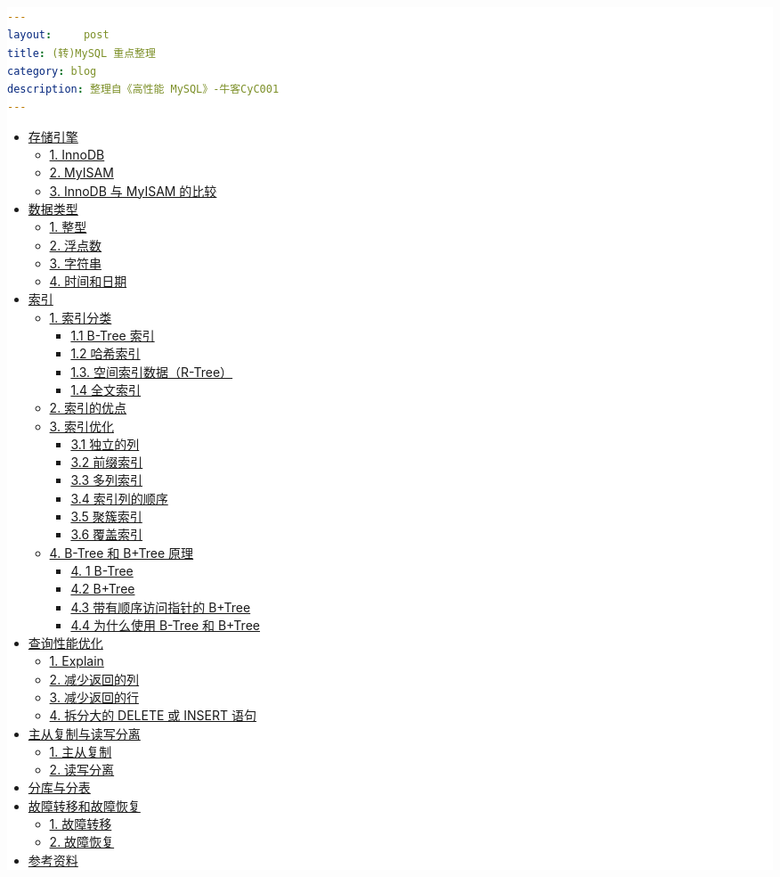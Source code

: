```yaml
---
layout:     post
title: (转)MySQL 重点整理
category: blog
description: 整理自《高性能 MySQL》-牛客CyC001
---
```





* [存储引擎](#存储引擎)
    * [1. InnoDB](#1-innodb)
    * [2. MyISAM](#2-myisam)
    * [3. InnoDB 与 MyISAM 的比较](#3-innodb-与-myisam-的比较)
* [数据类型](#数据类型)
    * [1. 整型](#1-整型)
    * [2. 浮点数](#2-浮点数)
    * [3. 字符串](#3-字符串)
    * [4. 时间和日期](#4-时间和日期)
* [索引](#索引)
    * [1. 索引分类](#1-索引分类)
        * [1.1 B-Tree 索引](#11-b-tree-索引)
        * [1.2 哈希索引](#12-哈希索引)
        * [1.3. 空间索引数据（R-Tree）](#13-空间索引数据（r-tree）)
        * [1.4 全文索引](#14-全文索引)
    * [2. 索引的优点](#2-索引的优点)
    * [3. 索引优化](#3-索引优化)
        * [3.1 独立的列](#31-独立的列)
        * [3.2 前缀索引](#32-前缀索引)
        * [3.3 多列索引](#33-多列索引)
        * [3.4 索引列的顺序](#34-索引列的顺序)
        * [3.5 聚簇索引](#35-聚簇索引)
        * [3.6 覆盖索引](#36-覆盖索引)
    * [4. B-Tree 和 B+Tree 原理](#4-b-tree-和-b+tree-原理)
        * [4. 1 B-Tree](#4-1-b-tree)
        * [4.2 B+Tree](#42-b+tree)
        * [4.3 带有顺序访问指针的 B+Tree](#43-带有顺序访问指针的-b+tree)
        * [4.4 为什么使用 B-Tree 和 B+Tree](#44-为什么使用-b-tree-和-b+tree)
* [查询性能优化](#查询性能优化)
    * [1. Explain](#1-explain)
    * [2. 减少返回的列](#2-减少返回的列)
    * [3. 减少返回的行](#3-减少返回的行)
    * [4. 拆分大的 DELETE 或 INSERT 语句](#4-拆分大的-delete-或-insert-语句)
* [主从复制与读写分离](#主从复制与读写分离)
    * [1. 主从复制](#1-主从复制)
    * [2. 读写分离](#2-读写分离)
* [分库与分表](#分库与分表)
* [故障转移和故障恢复](#故障转移和故障恢复)
    * [1. 故障转移](#1-故障转移)
    * [2. 故障恢复](#2-故障恢复)
* [参考资料](#参考资料)
